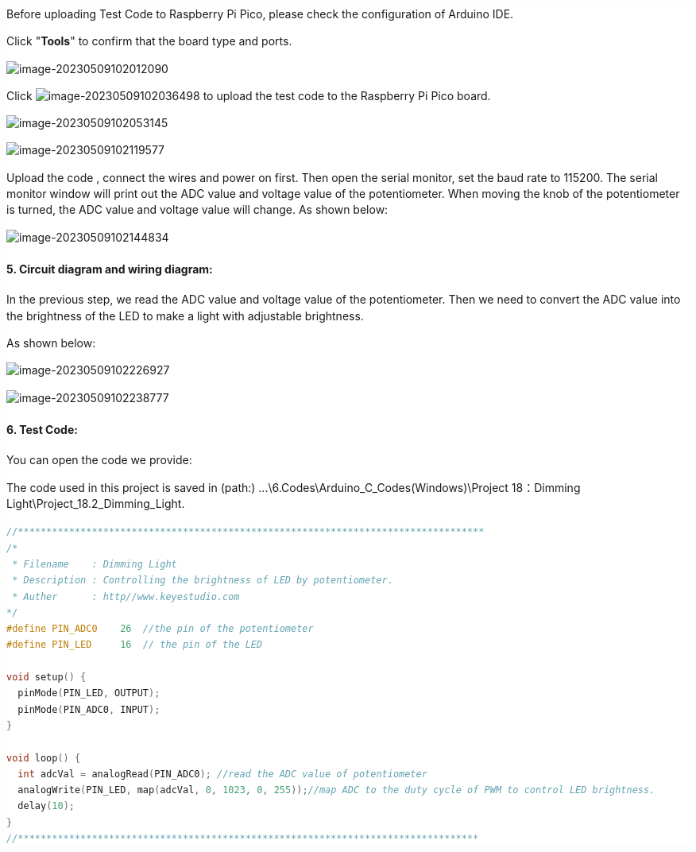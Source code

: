 
Before uploading Test Code to Raspberry Pi Pico, please check the configuration of Arduino IDE.

Click "**Tools**" to confirm that the board type and ports.

![image-20230509102012090](media/image-20230509102012090.png)

Click ![image-20230509102036498](media/image-20230509102036498.png) to upload the test code to the Raspberry Pi Pico board.

![image-20230509102053145](media/image-20230509102053145.png)

![image-20230509102119577](media/image-20230509102119577.png)

Upload the code , connect the wires and power on first. Then open the serial monitor, set the baud rate to 115200. The serial monitor window will print out the ADC value and voltage value of the potentiometer. When moving the knob of the potentiometer is turned, the ADC value and voltage value will change. As shown below:

![image-20230509102144834](media/image-20230509102144834.png)

#### 5. Circuit diagram and wiring diagram:

In the previous step, we read the ADC value and voltage value of the potentiometer. Then we need to convert the ADC value into the brightness of the LED to make a light with adjustable brightness. 

As shown below:

![image-20230509102226927](media/image-20230509102226927.png)

![image-20230509102238777](media/image-20230509102238777.png)

#### 6. Test Code:

You can open the code we provide:

The code used in this project is saved in (path:) ...\6.Codes\Arduino_C_Codes(Windows)\Project 18：Dimming Light\Project_18.2_Dimming_Light.

```c
//**********************************************************************************
/*  
 * Filename    : Dimming Light
 * Description : Controlling the brightness of LED by potentiometer.
 * Auther      : http//www.keyestudio.com
*/
#define PIN_ADC0    26  //the pin of the potentiometer
#define PIN_LED     16  // the pin of the LED

void setup() {
  pinMode(PIN_LED, OUTPUT);
  pinMode(PIN_ADC0, INPUT);
}

void loop() {
  int adcVal = analogRead(PIN_ADC0); //read the ADC value of potentiometer
  analogWrite(PIN_LED, map(adcVal, 0, 1023, 0, 255));//map ADC to the duty cycle of PWM to control LED brightness.
  delay(10);
}
//*********************************************************************************
```
